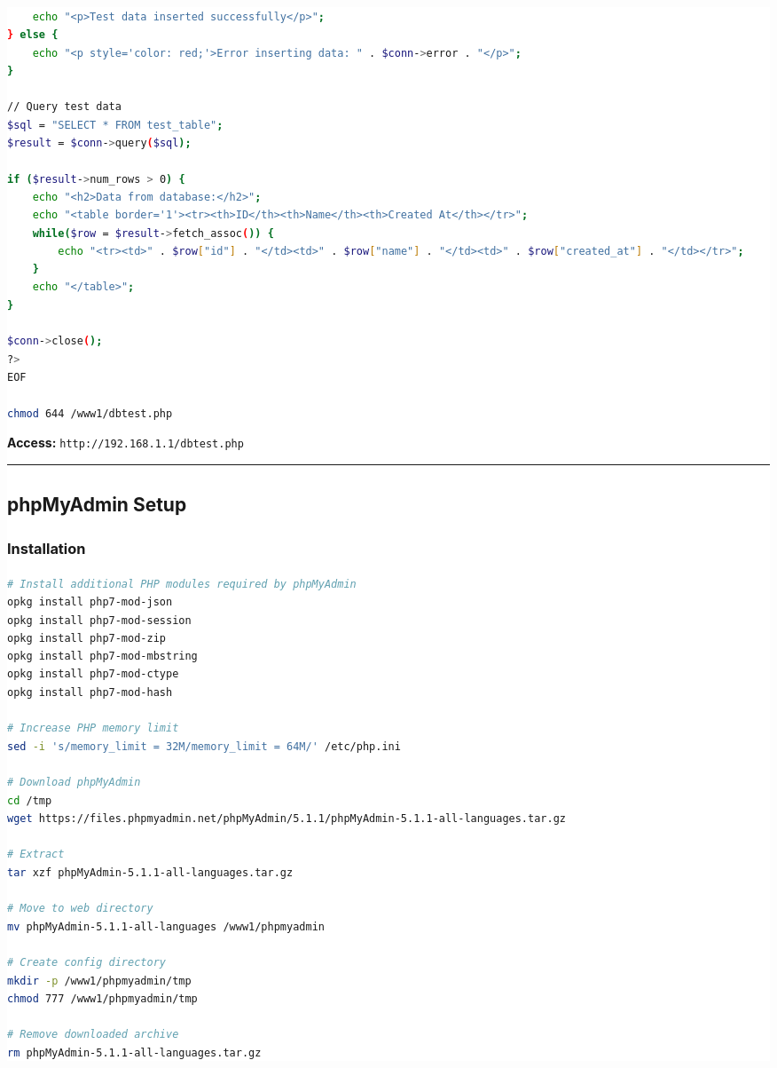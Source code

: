 ```bash
    echo "<p>Test data inserted successfully</p>";
} else {
    echo "<p style='color: red;'>Error inserting data: " . $conn->error . "</p>";
}

// Query test data
$sql = "SELECT * FROM test_table";
$result = $conn->query($sql);

if ($result->num_rows > 0) {
    echo "<h2>Data from database:</h2>";
    echo "<table border='1'><tr><th>ID</th><th>Name</th><th>Created At</th></tr>";
    while($row = $result->fetch_assoc()) {
        echo "<tr><td>" . $row["id"] . "</td><td>" . $row["name"] . "</td><td>" . $row["created_at"] . "</td></tr>";
    }
    echo "</table>";
}

$conn->close();
?>
EOF

chmod 644 /www1/dbtest.php
```

**Access:** `http://192.168.1.1/dbtest.php`

---

## phpMyAdmin Setup

### Installation

```bash
# Install additional PHP modules required by phpMyAdmin
opkg install php7-mod-json
opkg install php7-mod-session
opkg install php7-mod-zip
opkg install php7-mod-mbstring
opkg install php7-mod-ctype
opkg install php7-mod-hash

# Increase PHP memory limit
sed -i 's/memory_limit = 32M/memory_limit = 64M/' /etc/php.ini

# Download phpMyAdmin
cd /tmp
wget https://files.phpmyadmin.net/phpMyAdmin/5.1.1/phpMyAdmin-5.1.1-all-languages.tar.gz

# Extract
tar xzf phpMyAdmin-5.1.1-all-languages.tar.gz

# Move to web directory
mv phpMyAdmin-5.1.1-all-languages /www1/phpmyadmin

# Create config directory
mkdir -p /www1/phpmyadmin/tmp
chmod 777 /www1/phpmyadmin/tmp

# Remove downloaded archive
rm phpMyAdmin-5.1.1-all-languages.tar.gz
```
